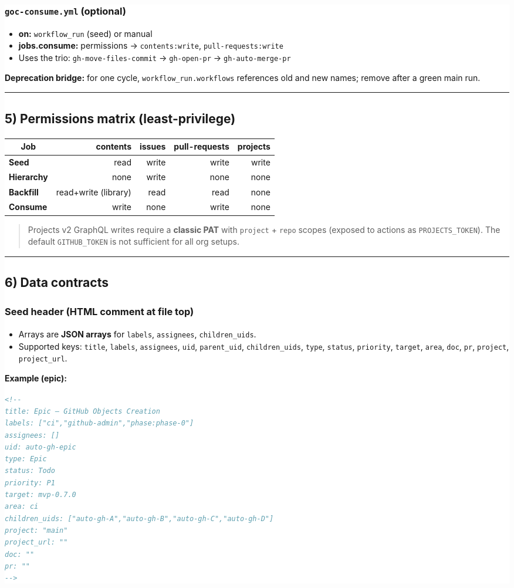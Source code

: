 ### `goc-consume.yml` (optional)
- **on:** `workflow_run` (seed) or manual
- **jobs.consume:** permissions → `contents:write`, `pull-requests:write`
- Uses the trio: `gh-move-files-commit` → `gh-open-pr` → `gh-auto-merge-pr`

**Deprecation bridge:** for one cycle, `workflow_run.workflows` references old and new names; remove after a green main run.

---

## 5) Permissions matrix (least-privilege)

| Job              | contents | issues | pull-requests | projects |
|------------------|---------:|------:|--------------:|---------:|
| **Seed**         | read     | write | write         | write    |
| **Hierarchy**    | none     | write | none          | none     |
| **Backfill**     | read+write (library) | read | read | none |
| **Consume**      | write    | none  | write         | none     |

> Projects v2 GraphQL writes require a **classic PAT** with `project` + `repo` scopes (exposed to actions as `PROJECTS_TOKEN`). The default `GITHUB_TOKEN` is not sufficient for all org setups.

---

## 6) Data contracts

### Seed header (HTML comment at file top)
- Arrays are **JSON arrays** for `labels`, `assignees`, `children_uids`.
- Supported keys: `title`, `labels`, `assignees`, `uid`, `parent_uid`, `children_uids`, `type`, `status`, `priority`, `target`, `area`, `doc`, `pr`, `project`, `project_url`.

**Example (epic):**
```md
<!--
title: Epic — GitHub Objects Creation
labels: ["ci","github-admin","phase:phase-0"]
assignees: []
uid: auto-gh-epic
type: Epic
status: Todo
priority: P1
target: mvp-0.7.0
area: ci
children_uids: ["auto-gh-A","auto-gh-B","auto-gh-C","auto-gh-D"]
project: "main"
project_url: ""
doc: ""
pr: ""
-->
```
